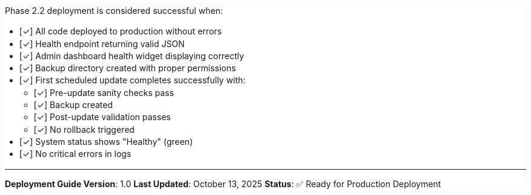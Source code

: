 Phase 2.2 deployment is considered successful when:

- [✓] All code deployed to production without errors
- [✓] Health endpoint returning valid JSON
- [✓] Admin dashboard health widget displaying correctly
- [✓] Backup directory created with proper permissions
- [✓] First scheduled update completes successfully with:
  - [✓] Pre-update sanity checks pass
  - [✓] Backup created
  - [✓] Post-update validation passes
  - [✓] No rollback triggered
- [✓] System status shows "Healthy" (green)
- [✓] No critical errors in logs

---

**Deployment Guide Version**: 1.0
**Last Updated**: October 13, 2025
**Status**: ✅ Ready for Production Deployment
